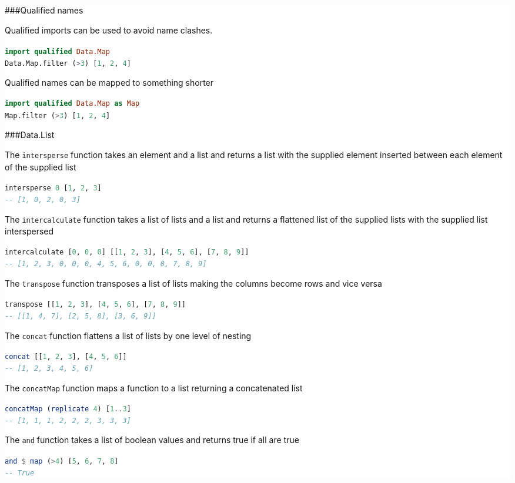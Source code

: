 ###Qualified names

Qualified imports can be used to avoid name clashes.

```hs
import qualified Data.Map
Data.Map.filter (>3) [1, 2, 4]
```

Qualified names can be mapped to something shorter

```hs
import qualified Data.Map as Map
Map.filter (>3) [1, 2, 4]
```

###Data.List

The ``` intersperse ``` function takes an element and a list and returns a list with the supplied element inserted between each element of the supplied list

```hs
intersperse 0 [1, 2, 3]
-- [1, 0, 2, 0, 3]
```

The ``` intercalculate ``` function takes a list of lists and a list and returns a flattened list of the supplied lists with the supplied list interspersed

```hs
intercalculate [0, 0, 0] [[1, 2, 3], [4, 5, 6], [7, 8, 9]]
-- [1, 2, 3, 0, 0, 0, 4, 5, 6, 0, 0, 0, 7, 8, 9]
```

The ``` transpose ``` function transposes a list of lists making the columns become rows and vice versa

```hs
transpose [[1, 2, 3], [4, 5, 6], [7, 8, 9]]
-- [[1, 4, 7], [2, 5, 8], [3, 6, 9]]
```

The ``` concat ``` function flattens a list of lists by one level of nesting

```hs
concat [[1, 2, 3], [4, 5, 6]]
-- [1, 2, 3, 4, 5, 6]
```

The ``` concatMap ``` function maps a function to a list returning a concatenated list

```hs
concatMap (replicate 4) [1..3]
-- [1, 1, 1, 2, 2, 2, 3, 3, 3]
```

The ``` and ``` function takes a list of boolean values and returns true if all are true

```hs
and $ map (>4) [5, 6, 7, 8]
-- True
```
